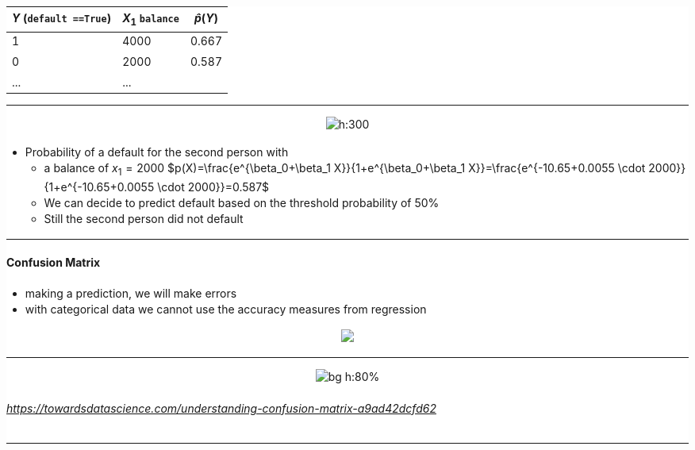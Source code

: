 | $Y$ (`default ==True`) | $X_1$ `balance` | $\hat{p}(Y)$ |
|---|---|---|
| 1 | 4000 |  0.667 |
| 0 | 2000 |  0.587 |
| ... | ... |  |

</center>

---


<center>

![h:300](images/LogRegvdLinReg.png)


</center>

* Probability of a default for the second person with
    * a balance of $x_1=2000$
    $p(X)=\frac{e^{\beta_0+\beta_1 X}}{1+e^{\beta_0+\beta_1 X}}=\frac{e^{-10.65+0.0055 \cdot 2000}}{1+e^{-10.65+0.0055 \cdot 2000}}=0.587$
    * We can decide to predict default based on the threshold probability of $50\%$
    * Still the second person did not default

---

#### Confusion Matrix

* making a prediction, we will make errors
* with categorical data we cannot use the accuracy measures from regression


<center>

![](images/ConfusionMatrix.png)


</center>

---


<center>

![bg h:80%](images/1_7EYylA6XlXSGBCF77j_rOA.png)


</center>

###### https://towardsdatascience.com/understanding-confusion-matrix-a9ad42dcfd62

---



<center>
